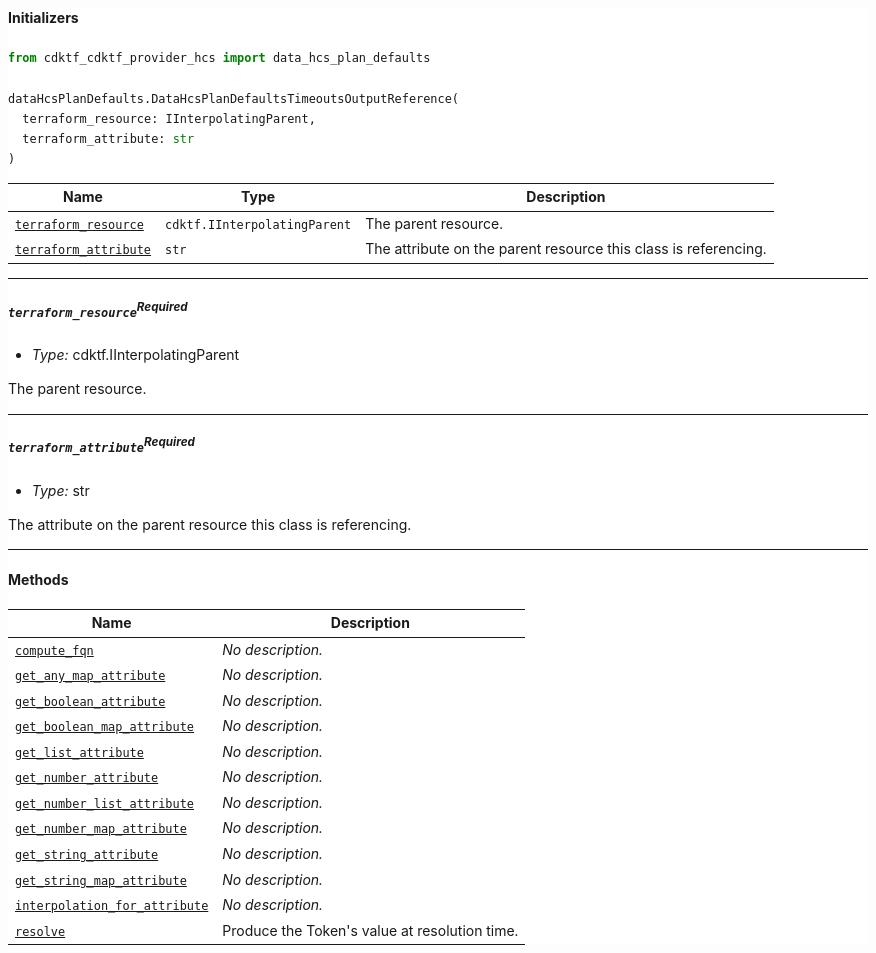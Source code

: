 #### Initializers <a name="Initializers" id="@cdktf/provider-hcs.dataHcsPlanDefaults.DataHcsPlanDefaultsTimeoutsOutputReference.Initializer"></a>

```python
from cdktf_cdktf_provider_hcs import data_hcs_plan_defaults

dataHcsPlanDefaults.DataHcsPlanDefaultsTimeoutsOutputReference(
  terraform_resource: IInterpolatingParent,
  terraform_attribute: str
)
```

| **Name** | **Type** | **Description** |
| --- | --- | --- |
| <code><a href="#@cdktf/provider-hcs.dataHcsPlanDefaults.DataHcsPlanDefaultsTimeoutsOutputReference.Initializer.parameter.terraformResource">terraform_resource</a></code> | <code>cdktf.IInterpolatingParent</code> | The parent resource. |
| <code><a href="#@cdktf/provider-hcs.dataHcsPlanDefaults.DataHcsPlanDefaultsTimeoutsOutputReference.Initializer.parameter.terraformAttribute">terraform_attribute</a></code> | <code>str</code> | The attribute on the parent resource this class is referencing. |

---

##### `terraform_resource`<sup>Required</sup> <a name="terraform_resource" id="@cdktf/provider-hcs.dataHcsPlanDefaults.DataHcsPlanDefaultsTimeoutsOutputReference.Initializer.parameter.terraformResource"></a>

- *Type:* cdktf.IInterpolatingParent

The parent resource.

---

##### `terraform_attribute`<sup>Required</sup> <a name="terraform_attribute" id="@cdktf/provider-hcs.dataHcsPlanDefaults.DataHcsPlanDefaultsTimeoutsOutputReference.Initializer.parameter.terraformAttribute"></a>

- *Type:* str

The attribute on the parent resource this class is referencing.

---

#### Methods <a name="Methods" id="Methods"></a>

| **Name** | **Description** |
| --- | --- |
| <code><a href="#@cdktf/provider-hcs.dataHcsPlanDefaults.DataHcsPlanDefaultsTimeoutsOutputReference.computeFqn">compute_fqn</a></code> | *No description.* |
| <code><a href="#@cdktf/provider-hcs.dataHcsPlanDefaults.DataHcsPlanDefaultsTimeoutsOutputReference.getAnyMapAttribute">get_any_map_attribute</a></code> | *No description.* |
| <code><a href="#@cdktf/provider-hcs.dataHcsPlanDefaults.DataHcsPlanDefaultsTimeoutsOutputReference.getBooleanAttribute">get_boolean_attribute</a></code> | *No description.* |
| <code><a href="#@cdktf/provider-hcs.dataHcsPlanDefaults.DataHcsPlanDefaultsTimeoutsOutputReference.getBooleanMapAttribute">get_boolean_map_attribute</a></code> | *No description.* |
| <code><a href="#@cdktf/provider-hcs.dataHcsPlanDefaults.DataHcsPlanDefaultsTimeoutsOutputReference.getListAttribute">get_list_attribute</a></code> | *No description.* |
| <code><a href="#@cdktf/provider-hcs.dataHcsPlanDefaults.DataHcsPlanDefaultsTimeoutsOutputReference.getNumberAttribute">get_number_attribute</a></code> | *No description.* |
| <code><a href="#@cdktf/provider-hcs.dataHcsPlanDefaults.DataHcsPlanDefaultsTimeoutsOutputReference.getNumberListAttribute">get_number_list_attribute</a></code> | *No description.* |
| <code><a href="#@cdktf/provider-hcs.dataHcsPlanDefaults.DataHcsPlanDefaultsTimeoutsOutputReference.getNumberMapAttribute">get_number_map_attribute</a></code> | *No description.* |
| <code><a href="#@cdktf/provider-hcs.dataHcsPlanDefaults.DataHcsPlanDefaultsTimeoutsOutputReference.getStringAttribute">get_string_attribute</a></code> | *No description.* |
| <code><a href="#@cdktf/provider-hcs.dataHcsPlanDefaults.DataHcsPlanDefaultsTimeoutsOutputReference.getStringMapAttribute">get_string_map_attribute</a></code> | *No description.* |
| <code><a href="#@cdktf/provider-hcs.dataHcsPlanDefaults.DataHcsPlanDefaultsTimeoutsOutputReference.interpolationForAttribute">interpolation_for_attribute</a></code> | *No description.* |
| <code><a href="#@cdktf/provider-hcs.dataHcsPlanDefaults.DataHcsPlanDefaultsTimeoutsOutputReference.resolve">resolve</a></code> | Produce the Token's value at resolution time. |